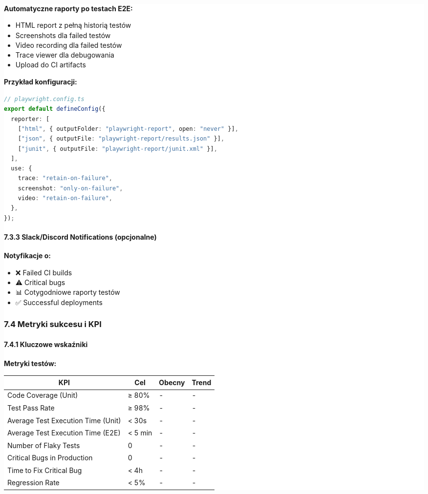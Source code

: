 **Automatyczne raporty po testach E2E:**

- HTML report z pełną historią testów
- Screenshots dla failed testów
- Video recording dla failed testów
- Trace viewer dla debugowania
- Upload do CI artifacts

**Przykład konfiguracji:**

```typescript
// playwright.config.ts
export default defineConfig({
  reporter: [
    ["html", { outputFolder: "playwright-report", open: "never" }],
    ["json", { outputFile: "playwright-report/results.json" }],
    ["junit", { outputFile: "playwright-report/junit.xml" }],
  ],
  use: {
    trace: "retain-on-failure",
    screenshot: "only-on-failure",
    video: "retain-on-failure",
  },
});
```

#### 7.3.3 Slack/Discord Notifications (opcjonalne)

**Notyfikacje o:**

- ❌ Failed CI builds
- ⚠️ Critical bugs
- 📊 Cotygodniowe raporty testów
- ✅ Successful deployments

### 7.4 Metryki sukcesu i KPI

#### 7.4.1 Kluczowe wskaźniki

**Metryki testów:**

| **KPI**                            | **Cel** | **Obecny** | **Trend** |
| ---------------------------------- | ------- | ---------- | --------- |
| Code Coverage (Unit)               | ≥ 80%   | -          | -         |
| Test Pass Rate                     | ≥ 98%   | -          | -         |
| Average Test Execution Time (Unit) | < 30s   | -          | -         |
| Average Test Execution Time (E2E)  | < 5 min | -          | -         |
| Number of Flaky Tests              | 0       | -          | -         |
| Critical Bugs in Production        | 0       | -          | -         |
| Time to Fix Critical Bug           | < 4h    | -          | -         |
| Regression Rate                    | < 5%    | -          | -         |
